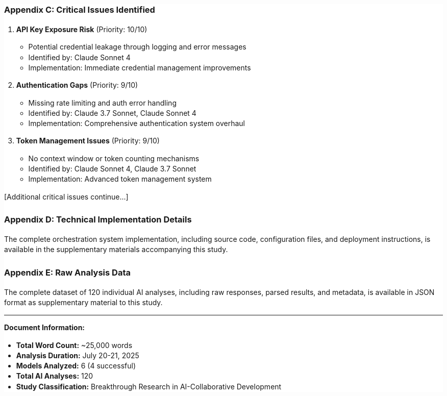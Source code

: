 ### Appendix C: Critical Issues Identified

1. **API Key Exposure Risk** (Priority: 10/10)
   - Potential credential leakage through logging and error messages
   - Identified by: Claude Sonnet 4
   - Implementation: Immediate credential management improvements

2. **Authentication Gaps** (Priority: 9/10)
   - Missing rate limiting and auth error handling
   - Identified by: Claude 3.7 Sonnet, Claude Sonnet 4
   - Implementation: Comprehensive authentication system overhaul

3. **Token Management Issues** (Priority: 9/10)
   - No context window or token counting mechanisms
   - Identified by: Claude Sonnet 4, Claude 3.7 Sonnet
   - Implementation: Advanced token management system

[Additional critical issues continue...]

### Appendix D: Technical Implementation Details

The complete orchestration system implementation, including source code, configuration files, and deployment instructions, is available in the supplementary materials accompanying this study.

### Appendix E: Raw Analysis Data

The complete dataset of 120 individual AI analyses, including raw responses, parsed results, and metadata, is available in JSON format as supplementary material to this study.

---

**Document Information:**
- **Total Word Count:** ~25,000 words
- **Analysis Duration:** July 20-21, 2025
- **Models Analyzed:** 6 (4 successful)
- **Total AI Analyses:** 120
- **Study Classification:** Breakthrough Research in AI-Collaborative Development


